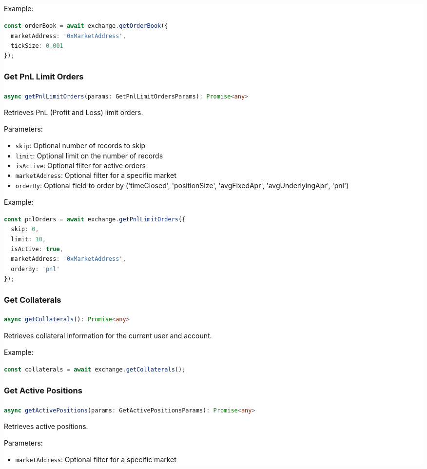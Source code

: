 Example:
```typescript
const orderBook = await exchange.getOrderBook({
  marketAddress: '0xMarketAddress',
  tickSize: 0.001
});
```

### Get PnL Limit Orders

```typescript
async getPnlLimitOrders(params: GetPnlLimitOrdersParams): Promise<any>
```

Retrieves PnL (Profit and Loss) limit orders.

Parameters:
- `skip`: Optional number of records to skip
- `limit`: Optional limit on the number of records
- `isActive`: Optional filter for active orders
- `marketAddress`: Optional filter for a specific market
- `orderBy`: Optional field to order by ('timeClosed', 'positionSize', 'avgFixedApr', 'avgUnderlyingApr', 'pnl')

Example:
```typescript
const pnlOrders = await exchange.getPnlLimitOrders({
  skip: 0,
  limit: 10,
  isActive: true,
  marketAddress: '0xMarketAddress',
  orderBy: 'pnl'
});
```

### Get Collaterals

```typescript
async getCollaterals(): Promise<any>
```

Retrieves collateral information for the current user and account.

Example:
```typescript
const collaterals = await exchange.getCollaterals();
```

### Get Active Positions

```typescript
async getActivePositions(params: GetActivePositionsParams): Promise<any>
```

Retrieves active positions.

Parameters:
- `marketAddress`: Optional filter for a specific market
